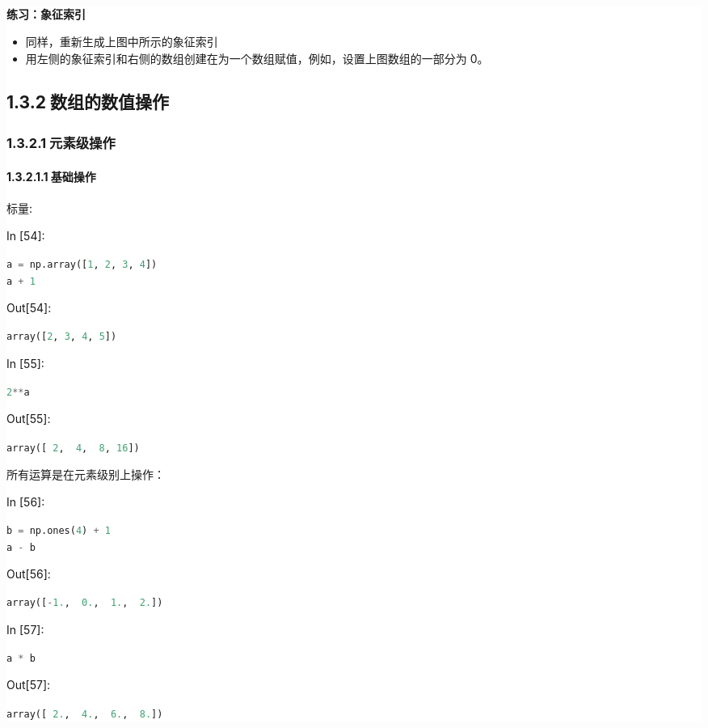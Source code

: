 **练习：象征索引**

*   同样，重新生成上图中所示的象征索引
*   用左侧的象征索引和右侧的数组创建在为一个数组赋值，例如，设置上图数组的一部分为 0。

## 1.3.2 数组的数值操作

### 1.3.2.1 元素级操作

#### 1.3.2.1.1 基础操作

标量:

In [54]:

```py
a = np.array([1, 2, 3, 4])
a + 1 
```

Out[54]:

```py
array([2, 3, 4, 5]) 
```

In [55]:

```py
2**a 
```

Out[55]:

```py
array([ 2,  4,  8, 16]) 
```

所有运算是在元素级别上操作：

In [56]:

```py
b = np.ones(4) + 1
a - b 
```

Out[56]:

```py
array([-1.,  0.,  1.,  2.]) 
```

In [57]:

```py
a * b 
```

Out[57]:

```py
array([ 2.,  4.,  6.,  8.]) 
```
